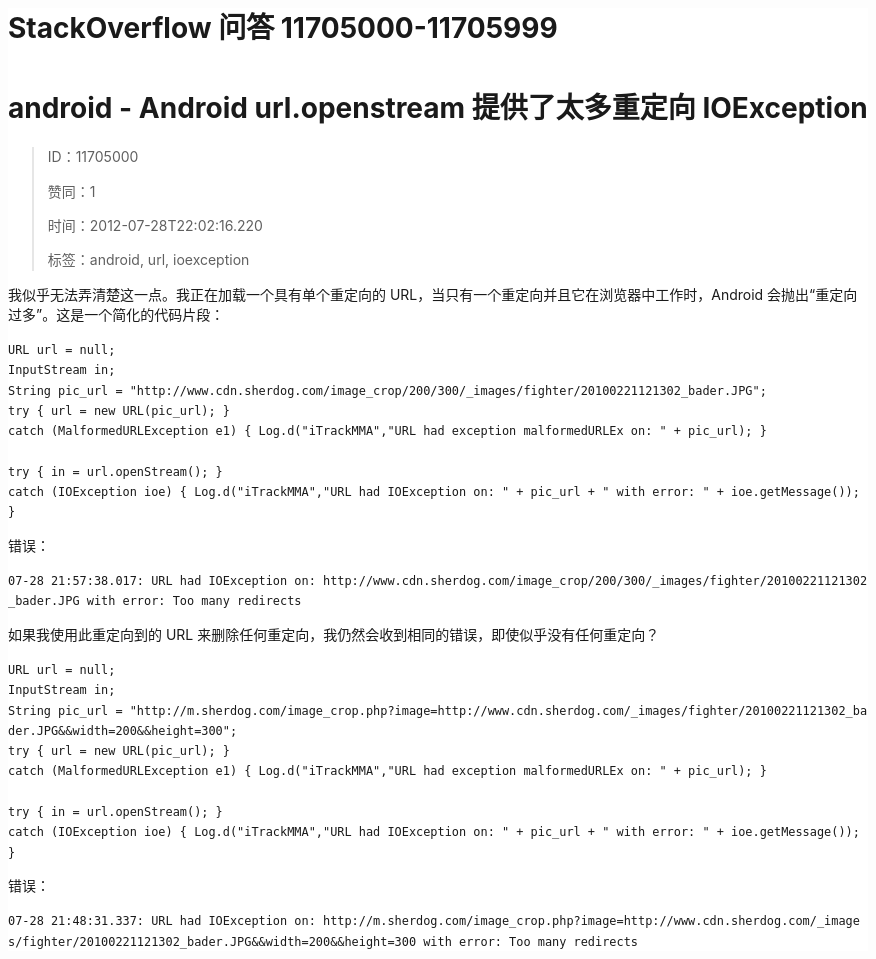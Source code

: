 # StackOverflow 问答 11705000-11705999

# android - Android url.openstream 提供了太多重定向 IOException

> ID：11705000
> 
> 赞同：1
> 
> 时间：2012-07-28T22:02:16.220
> 
> 标签：android, url, ioexception

我似乎无法弄清楚这一点。我正在加载一个具有单个重定向的 URL，当只有一个重定向并且它在浏览器中工作时，Android 会抛出“重定向过多”。这是一个简化的代码片段：

```
URL url = null;
InputStream in;
String pic_url = "http://www.cdn.sherdog.com/image_crop/200/300/_images/fighter/20100221121302_bader.JPG";
try { url = new URL(pic_url); }
catch (MalformedURLException e1) { Log.d("iTrackMMA","URL had exception malformedURLEx on: " + pic_url); }

try { in = url.openStream(); }
catch (IOException ioe) { Log.d("iTrackMMA","URL had IOException on: " + pic_url + " with error: " + ioe.getMessage()); } 
```

错误：

```
07-28 21:57:38.017: URL had IOException on: http://www.cdn.sherdog.com/image_crop/200/300/_images/fighter/20100221121302_bader.JPG with error: Too many redirects 
```

如果我使用此重定向到的 URL 来删除任何重定向，我仍然会收到相同的错误，即使似乎没有任何重定向？

```
URL url = null;
InputStream in;
String pic_url = "http://m.sherdog.com/image_crop.php?image=http://www.cdn.sherdog.com/_images/fighter/20100221121302_bader.JPG&&width=200&&height=300";
try { url = new URL(pic_url); }
catch (MalformedURLException e1) { Log.d("iTrackMMA","URL had exception malformedURLEx on: " + pic_url); }

try { in = url.openStream(); }
catch (IOException ioe) { Log.d("iTrackMMA","URL had IOException on: " + pic_url + " with error: " + ioe.getMessage()); } 
```

错误：

```
07-28 21:48:31.337: URL had IOException on: http://m.sherdog.com/image_crop.php?image=http://www.cdn.sherdog.com/_images/fighter/20100221121302_bader.JPG&&width=200&&height=300 with error: Too many redirects 
```
